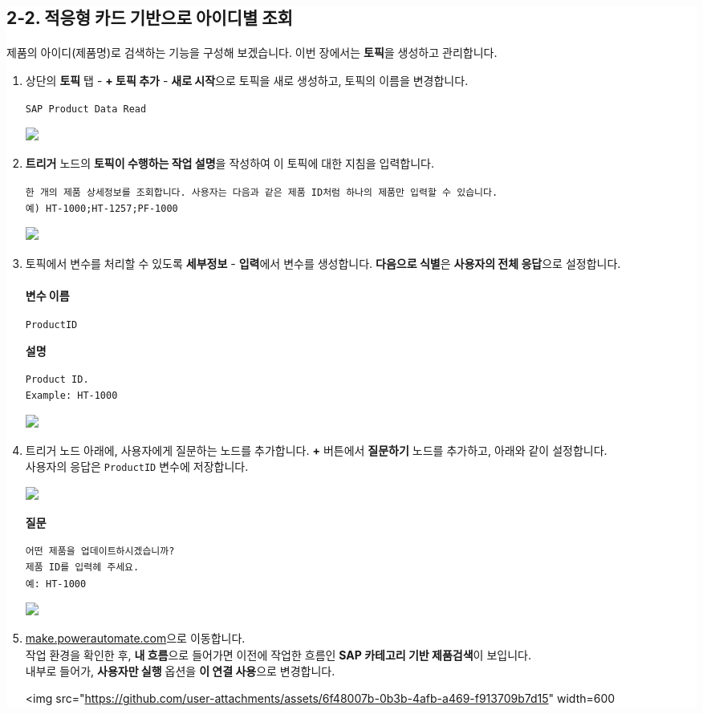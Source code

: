 ## 2-2. 적응형 카드 기반으로 아이디별 조회
제품의 아이디(제품명)로 검색하는 기능을 구성해 보겠습니다. 이번 장에서는 **토픽**을 생성하고 관리합니다.</br>


1. 상단의 **토픽** 탭 - **+ 토픽 추가** - **새로 시작**으로 토픽을 새로 생성하고, 토픽의 이름을 변경합니다.
   ```
   SAP Product Data Read
   ```
   
   <img src="https://github.com/user-attachments/assets/ac3ec9ed-b71f-4bec-bad6-858b41e28c27" width=600/>
 

2. **트리거** 노드의 **토픽이 수행하는 작업 설명**을 작성하여 이 토픽에 대한 지침을 입력합니다.
   ```
   한 개의 제품 상세정보를 조회합니다. 사용자는 다음과 같은 제품 ID처럼 하나의 제품만 입력할 수 있습니다.
   예) HT-1000;HT-1257;PF-1000
   ```

   <img src="https://github.com/user-attachments/assets/0b576267-30a7-4f25-a6a1-4fe404ad02a9" width=400/>


4. 토픽에서 변수를 처리할 수 있도록 **세부정보** - **입력**에서 변수를 생성합니다. **다음으로 식별**은 **사용자의 전체 응답**으로 설정합니다.</br></br>
   **변수 이름**
   ```
   ProductID
   ```

   **설명**
   ```
   Product ID.
   Example: HT-1000
   ```

   <img src="https://github.com/user-attachments/assets/a31af964-dbd9-4d78-8da1-ba1c23d1737e" width=600/>

   
5. 트리거 노드 아래에, 사용자에게 질문하는 노드를 추가합니다. **+** 버튼에서 **질문하기** 노드를 추가하고, 아래와 같이 설정합니다.</br>
   사용자의 응답은 `ProductID` 변수에 저장합니다.

   <img src="https://github.com/user-attachments/assets/47123109-65a5-4798-9ab6-69fe0120a140" width=500/>

   **질문**
   ```
   어떤 제품을 업데이트하시겠습니까?
   제품 ID를 입력헤 주세요.
   예: HT-1000
   ```
   
   <img src="https://github.com/user-attachments/assets/7feb6db2-3840-4bc6-bd0b-d467c44bd5c9" width=600/>

   
6. [make.powerautomate.com](https://make.powerautomate.com)으로 이동합니다.</br>
   작업 환경을 확인한 후, **내 흐름**으로 들어가면 이전에 작업한 흐름인 **SAP 카테고리 기반 제품검색**이 보입니다.</br>
   내부로 들어가, **사용자만 실행** 옵션을 **이 연결 사용**으로 변경합니다.

   <img src="https://github.com/user-attachments/assets/6f48007b-0b3b-4afb-a469-f913709b7d15" width=600
